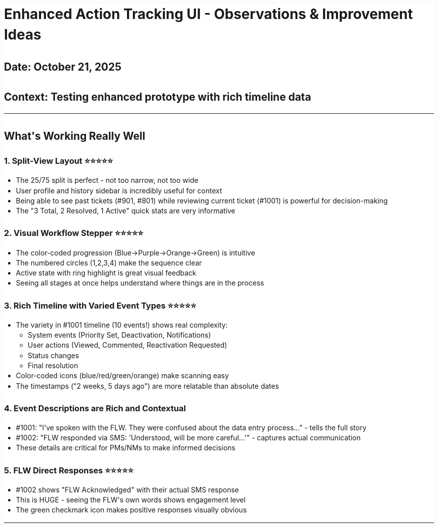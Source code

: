 # Enhanced Action Tracking UI - Observations & Improvement Ideas

## Date: October 21, 2025

## Context: Testing enhanced prototype with rich timeline data

---

## What's Working Really Well

### 1. **Split-View Layout** ⭐⭐⭐⭐⭐

- The 25/75 split is perfect - not too narrow, not too wide
- User profile and history sidebar is incredibly useful for context
- Being able to see past tickets (#901, #801) while reviewing current ticket (#1001) is powerful for decision-making
- The "3 Total, 2 Resolved, 1 Active" quick stats are very informative

### 2. **Visual Workflow Stepper** ⭐⭐⭐⭐⭐

- The color-coded progression (Blue→Purple→Orange→Green) is intuitive
- The numbered circles (1,2,3,4) make the sequence clear
- Active state with ring highlight is great visual feedback
- Seeing all stages at once helps understand where things are in the process

### 3. **Rich Timeline with Varied Event Types** ⭐⭐⭐⭐⭐

- The variety in #1001 timeline (10 events!) shows real complexity:
  - System events (Priority Set, Deactivation, Notifications)
  - User actions (Viewed, Commented, Reactivation Requested)
  - Status changes
  - Final resolution
- Color-coded icons (blue/red/green/orange) make scanning easy
- The timestamps ("2 weeks, 5 days ago") are more relatable than absolute dates

### 4. **Event Descriptions are Rich and Contextual**

- #1001: "I've spoken with the FLW. They were confused about the data entry process..." - tells the full story
- #1002: "FLW responded via SMS: 'Understood, will be more careful...'" - captures actual communication
- These details are critical for PMs/NMs to make informed decisions

### 5. **FLW Direct Responses** ⭐⭐⭐⭐⭐

- #1002 shows "FLW Acknowledged" with their actual SMS response
- This is HUGE - seeing the FLW's own words shows engagement level
- The green checkmark icon makes positive responses visually obvious

---